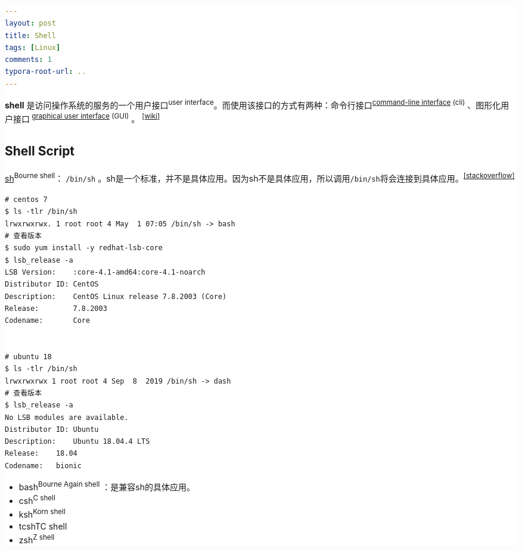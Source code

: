 ```yaml
---
layout: post
title: Shell
tags: [Linux]
comments: 1
typora-root-url: ..
---
```


**shell** 是访问操作系统的服务的一个用户接口<sup>user interface</sup>。而使用该接口的方式有两种：命令行接口<sup>[command-line interface](https://en.wikipedia.org/wiki/Command-line_interface) (cli)</sup> 、图形化用户接口<sup> [graphical user interface](https://en.wikipedia.org/wiki/Graphical_user_interface) (GUI)</sup> 。 <sup>[[wiki]](https://en.wikipedia.org/wiki/Shell_(computing))</sup>

## Shell Script

[sh](https://en.wikipedia.org/wiki/Bourne_shell)<sup>Bourne shell</sup>： `/bin/sh` 。sh是一个标准，并不是具体应用。因为sh不是具体应用，所以调用`/bin/sh`将会连接到具体应用。<sup>[[stackoverflow]](https://stackoverflow.com/a/5725402/4883754)</sup>

```shell
# centos 7
$ ls -tlr /bin/sh
lrwxrwxrwx. 1 root root 4 May  1 07:05 /bin/sh -> bash
# 查看版本
$ sudo yum install -y redhat-lsb-core 
$ lsb_release -a
LSB Version:    :core-4.1-amd64:core-4.1-noarch
Distributor ID: CentOS
Description:    CentOS Linux release 7.8.2003 (Core)
Release:        7.8.2003
Codename:       Core


# ubuntu 18
$ ls -tlr /bin/sh
lrwxrwxrwx 1 root root 4 Sep  8  2019 /bin/sh -> dash
# 查看版本
$ lsb_release -a
No LSB modules are available.
Distributor ID:	Ubuntu
Description:	Ubuntu 18.04.4 LTS
Release:	18.04
Codename:	bionic
```

- bash<sup>Bourne Again shell</sup> ：是兼容sh的具体应用。
- csh<sup>C shell</sup>
- ksh<sup>Korn shell</sup>
- tcshTC shell</sup>
- zsh<sup>Z shell</sup>
